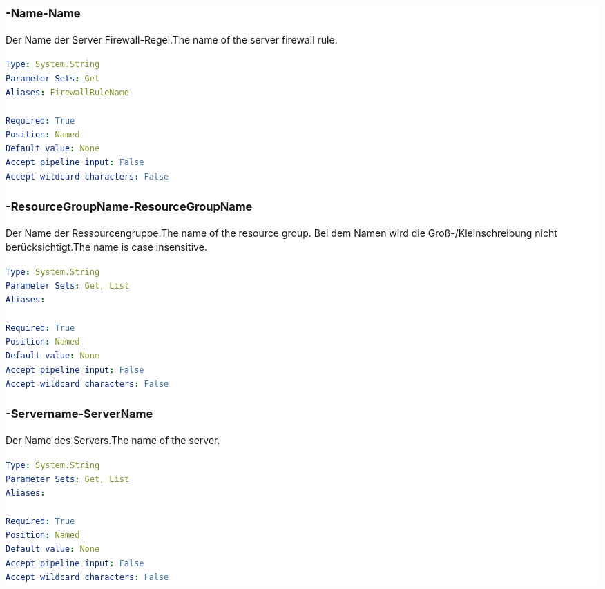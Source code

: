 ### <span data-ttu-id="96e29-122">-Name</span><span class="sxs-lookup"><span data-stu-id="96e29-122">-Name</span></span>
<span data-ttu-id="96e29-123">Der Name der Server Firewall-Regel.</span><span class="sxs-lookup"><span data-stu-id="96e29-123">The name of the server firewall rule.</span></span>

```yaml
Type: System.String
Parameter Sets: Get
Aliases: FirewallRuleName

Required: True
Position: Named
Default value: None
Accept pipeline input: False
Accept wildcard characters: False
```

### <span data-ttu-id="96e29-124">-ResourceGroupName</span><span class="sxs-lookup"><span data-stu-id="96e29-124">-ResourceGroupName</span></span>
<span data-ttu-id="96e29-125">Der Name der Ressourcengruppe.</span><span class="sxs-lookup"><span data-stu-id="96e29-125">The name of the resource group.</span></span>
<span data-ttu-id="96e29-126">Bei dem Namen wird die Groß-/Kleinschreibung nicht berücksichtigt.</span><span class="sxs-lookup"><span data-stu-id="96e29-126">The name is case insensitive.</span></span>

```yaml
Type: System.String
Parameter Sets: Get, List
Aliases:

Required: True
Position: Named
Default value: None
Accept pipeline input: False
Accept wildcard characters: False
```

### <span data-ttu-id="96e29-127">-Servername</span><span class="sxs-lookup"><span data-stu-id="96e29-127">-ServerName</span></span>
<span data-ttu-id="96e29-128">Der Name des Servers.</span><span class="sxs-lookup"><span data-stu-id="96e29-128">The name of the server.</span></span>

```yaml
Type: System.String
Parameter Sets: Get, List
Aliases:

Required: True
Position: Named
Default value: None
Accept pipeline input: False
Accept wildcard characters: False
```
